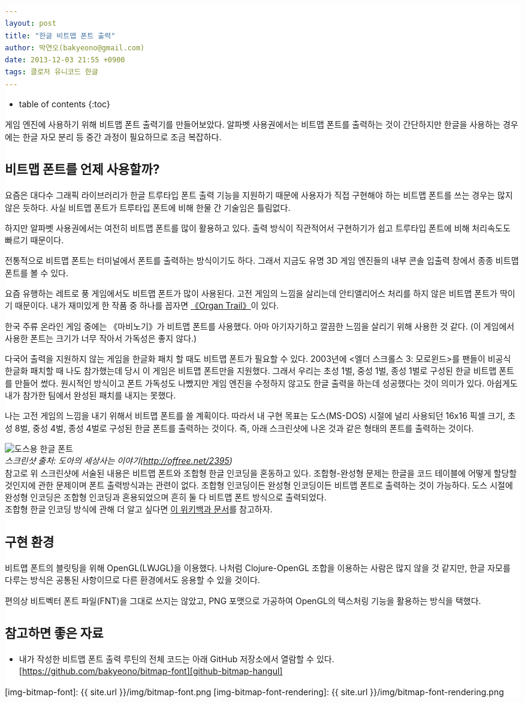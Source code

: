 ```yaml
---
layout: post
title: "한글 비트맵 폰트 출력"
author: 박연오(bakyeono@gmail.com)
date: 2013-12-03 21:55 +0900
tags: 클로저 유니코드 한글
---
```

* table of contents
{:toc}

게임 엔진에 사용하기 위해 비트맵 폰트 출력기를 만들어보았다. 알파벳 사용권에서는 비트맵 폰트를 출력하는 것이 간단하지만 한글을 사용하는 경우에는 한글 자모 분리 등 중간 과정이 필요하므로 조금 복잡하다.

## 비트맵 폰트를 언제 사용할까?

요즘은 대다수 그래픽 라이브러리가 한글 트루타입 폰트 출력 기능을 지원하기 때문에 사용자가 직접 구현해야 하는 비트맵 폰트를 쓰는 경우는 많지 않은 듯하다. 사실 비트맵 폰트가 트루타입 폰트에 비해 한물 간 기술임은 틀림없다.

하지만 알파벳 사용권에서는 여전히 비트맵 폰트를 많이 활용하고 있다. 출력 방식이 직관적어서 구현하기가 쉽고 트루타입 폰트에 비해 처리속도도 빠르기 때문이다.

전통적으로 비트맵 폰트는 터미널에서 폰트를 출력하는 방식이기도 하다. 그래서 지금도 유명 3D 게임 엔진들의 내부 콘솔 입출력 창에서 종종 비트맵 폰트를 볼 수 있다.

요즘 유행하는 레트로 풍 게임에서도 비트맵 폰트가 많이 사용된다. 고전 게임의 느낌을 살리는데 안티앨리어스 처리를 하지 않은 비트맵 폰트가 딱이기 때문이다. 내가 재미있게 한 작품 중 하나를 꼽자면 [《Organ Trail》][organ-trail]이 있다.

한국 주류 온라인 게임 중에는 《마비노기》가 비트맵 폰트를 사용했다. 아마 아기자기하고 깔끔한 느낌을 살리기 위해 사용한 것 같다. (이 게임에서 사용한 폰트는 크기가 너무 작아서 가독성은 좋지 않다.)

다국어 출력을 지원하지 않는 게임을 한글화 패치 할 때도 비트맵 폰트가 필요할 수 있다. 2003년에 <엘더 스크롤스 3: 모로윈드>를 팬들이 비공식 한글화 패치할 때 나도 참가했는데 당시 이 게임은 비트맵 폰트만을 지원했다. 그래서 우리는 초성 1벌, 중성 1벌, 종성 1벌로 구성된 한글 비트맵 폰트를 만들어 썼다. 원시적인 방식이고 폰트 가독성도 나빴지만 게임 엔진을 수정하지 않고도 한글 출력을 하는데 성공했다는 것이 의미가 있다. 아쉽게도 내가 참가한 팀에서 완성된 패치를 내지는 못했다.

나는 고전 게임의 느낌을 내기 위해서 비트맵 폰트를 쓸 계획이다. 따라서 내 구현 목표는 도스(MS-DOS) 시절에 널리 사용되던 16x16 픽셀 크기, 초성 8벌, 중성 4벌, 종성 4벌로 구성된 한글 폰트를 출력하는 것이다. 즉, 아래 스크린샷에 나온 것과 같은 형태의 폰트를 출력하는 것이다.

![도스용 한글 폰트][img-dos-font-doa]  
*스크린샷 출처: 도아의 세상사는 이야기(http://offree.net/2395)*  
참고로 위 스크린샷에 서술된 내용은 비트맵 폰트와 조합형 한글 인코딩을 혼동하고 있다. 조합형-완성형 문제는 한글을 코드 테이블에 어떻게 할당할 것인지에 관한 문제이며 폰트 출력방식과는 관련이 없다. 조합형 인코딩이든 완성형 인코딩이든 비트맵 폰트로 출력하는 것이 가능하다. 도스 시절에 완성형 인코딩은 조합형 인코딩과 혼용되었으며 흔히 둘 다 비트맵 폰트 방식으로 출력되었다.  
조합형 한글 인코딩 방식에 관해 더 알고 싶다면 [이 위키백과 문서][wiki-johab-encoding]를 참고하자.

## 구현 환경

비트맵 폰트의 블릿팅을 위해 OpenGL(LWJGL)을 이용했다. 나처럼 Clojure-OpenGL 조합을 이용하는 사람은 많지 않을 것 같지만, 한글 자모를 다루는 방식은 공통된 사항이므로 다른 환경에서도 응용할 수 있을 것이다.

편의상 비트벡터 폰트 파일(FNT)을 그대로 쓰지는 않았고, PNG 포맷으로 가공하여 OpenGL의 텍스처링 기능을 활용하는 방식을 택했다.

## 참고하면 좋은 자료

- 내가 작성한 비트맵 폰트 출력 루틴의 전체 코드는 아래 GitHub 저장소에서 열람할 수 있다.  
[https://github.com/bakyeono/bitmap-font][github-bitmap-hangul]


[organ-trail]: http://hatsproductions.com/organtrail.html
[wiki-johab-encoding]: http://ko.wikipedia.org/wiki/%ED%95%9C%EA%B8%80_%EC%A1%B0%ED%95%A9%ED%98%95_%EC%9D%B8%EC%BD%94%EB%94%A9
[github-bitmap-hangul]: https://github.com/bakyeono/bitmap-font
[bitmap-hangul-font-creator]: http://chem.skku.ac.kr/~wkpark/project/hfed/hfnt.php
[ksi-dos-bitmap-font]: http://mytears.org/resources/doc/Hangul/HANGUL.TXT
[img-dos-font-doa]: http://farm4.static.flickr.com/3462/3362487352_04229c5249_o.png
[img-bitmap-font]: {{ site.url }}/img/bitmap-font.png
[img-bitmap-font-rendering]: {{ site.url }}/img/bitmap-font-rendering.png